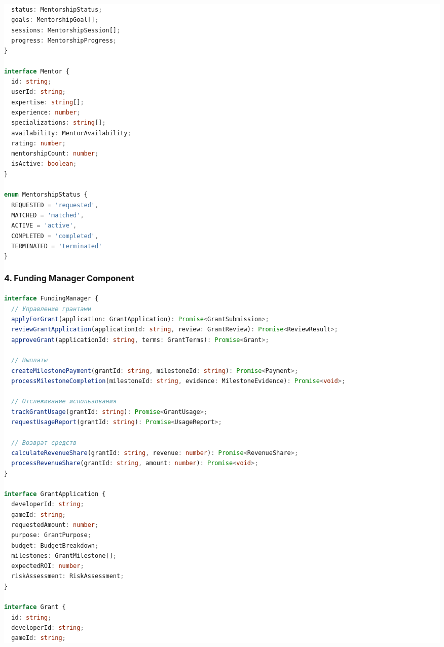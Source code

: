 ```typescript
  status: MentorshipStatus;
  goals: MentorshipGoal[];
  sessions: MentorshipSession[];
  progress: MentorshipProgress;
}

interface Mentor {
  id: string;
  userId: string;
  expertise: string[];
  experience: number;
  specializations: string[];
  availability: MentorAvailability;
  rating: number;
  mentorshipCount: number;
  isActive: boolean;
}

enum MentorshipStatus {
  REQUESTED = 'requested',
  MATCHED = 'matched',
  ACTIVE = 'active',
  COMPLETED = 'completed',
  TERMINATED = 'terminated'
}
```

### **4. Funding Manager Component**
```typescript
interface FundingManager {
  // Управление грантами
  applyForGrant(application: GrantApplication): Promise<GrantSubmission>;
  reviewGrantApplication(applicationId: string, review: GrantReview): Promise<ReviewResult>;
  approveGrant(applicationId: string, terms: GrantTerms): Promise<Grant>;
  
  // Выплаты
  createMilestonePayment(grantId: string, milestoneId: string): Promise<Payment>;
  processMilestoneCompletion(milestoneId: string, evidence: MilestoneEvidence): Promise<void>;
  
  // Отслеживание использования
  trackGrantUsage(grantId: string): Promise<GrantUsage>;
  requestUsageReport(grantId: string): Promise<UsageReport>;
  
  // Возврат средств
  calculateRevenueShare(grantId: string, revenue: number): Promise<RevenueShare>;
  processRevenueShare(grantId: string, amount: number): Promise<void>;
}

interface GrantApplication {
  developerId: string;
  gameId: string;
  requestedAmount: number;
  purpose: GrantPurpose;
  budget: BudgetBreakdown;
  milestones: GrantMilestone[];
  expectedROI: number;
  riskAssessment: RiskAssessment;
}

interface Grant {
  id: string;
  developerId: string;
  gameId: string;
```